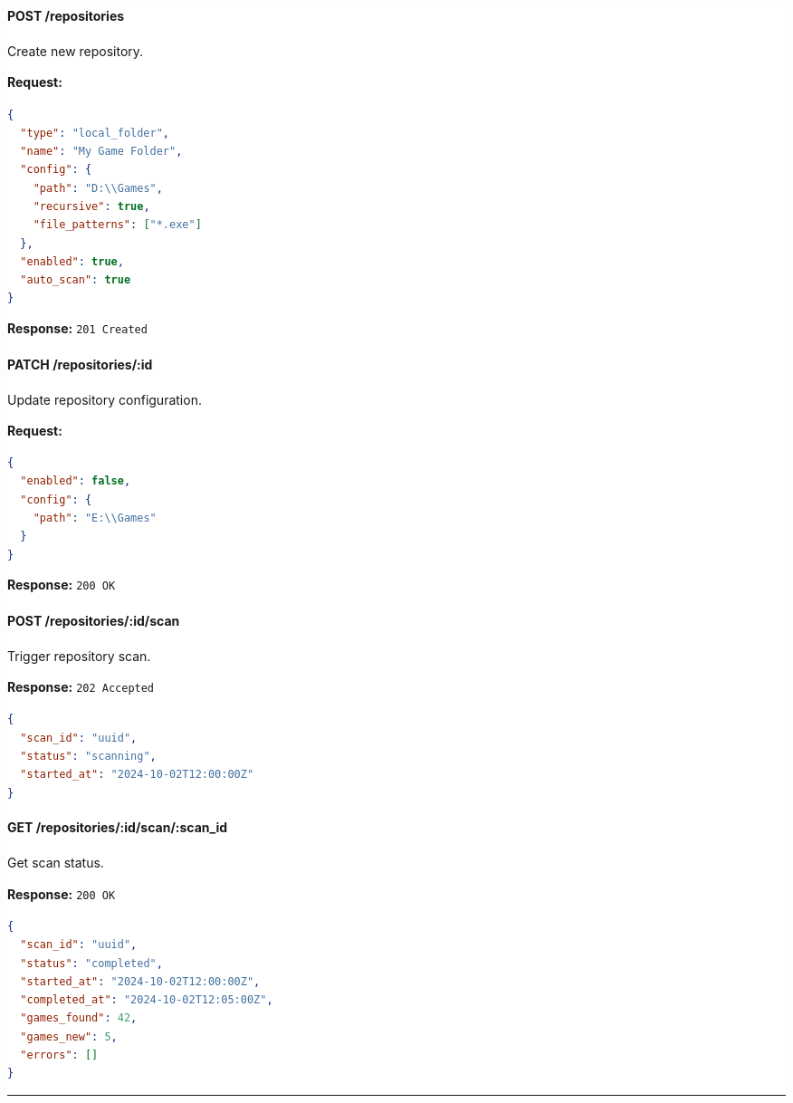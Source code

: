 #### POST /repositories

Create new repository.

**Request:**
```json
{
  "type": "local_folder",
  "name": "My Game Folder",
  "config": {
    "path": "D:\\Games",
    "recursive": true,
    "file_patterns": ["*.exe"]
  },
  "enabled": true,
  "auto_scan": true
}
```

**Response:** `201 Created`

#### PATCH /repositories/:id

Update repository configuration.

**Request:**
```json
{
  "enabled": false,
  "config": {
    "path": "E:\\Games"
  }
}
```

**Response:** `200 OK`

#### POST /repositories/:id/scan

Trigger repository scan.

**Response:** `202 Accepted`
```json
{
  "scan_id": "uuid",
  "status": "scanning",
  "started_at": "2024-10-02T12:00:00Z"
}
```

#### GET /repositories/:id/scan/:scan_id

Get scan status.

**Response:** `200 OK`
```json
{
  "scan_id": "uuid",
  "status": "completed",
  "started_at": "2024-10-02T12:00:00Z",
  "completed_at": "2024-10-02T12:05:00Z",
  "games_found": 42,
  "games_new": 5,
  "errors": []
}
```

---